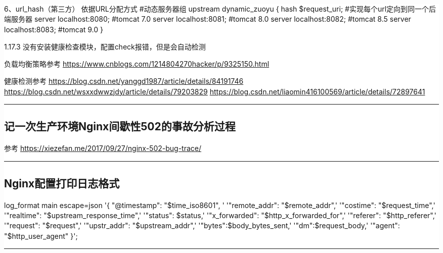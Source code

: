 
6、url_hash（第三方）	依据URL分配方式
 #动态服务器组
    upstream dynamic_zuoyu {
        hash $request_uri;    #实现每个url定向到同一个后端服务器
        server localhost:8080;  #tomcat 7.0
        server localhost:8081;  #tomcat 8.0
        server localhost:8082;  #tomcat 8.5
        server localhost:8083;  #tomcat 9.0
    }
    


1.17.3 没有安装健康检查模块，配置check报错，但是会自动检测


负载均衡策略参考
https://www.cnblogs.com/1214804270hacker/p/9325150.html


健康检测参考
https://blog.csdn.net/yanggd1987/article/details/84191746
https://blog.csdn.net/wsxxdwwzjdy/article/details/79203829
https://blog.csdn.net/liaomin416100569/article/details/72897641






---------------------------------------------------------------------------------------------------------------------

## 记一次生产环境Nginx间歇性502的事故分析过程

参考
https://xiezefan.me/2017/09/27/nginx-502-bug-trace/

---------------------------------------------------------------------------------------------------------------------
## Nginx配置打印日志格式


log_format main escape=json '{ "@timestamp": "$time_iso8601", '
                       '"remote_addr": "$remote_addr",'
                       '"costime": "$request_time",'
                       '"realtime": "$upstream_response_time",'
                       '"status": $status,'
                       '"x_forwarded": "$http_x_forwarded_for",'
                       '"referer": "$http_referer",'
                       '"request": "$request",'
                       '"upstr_addr": "$upstream_addr",'
                       '"bytes":$body_bytes_sent,'
                       '"dm":$request_body,'
                       '"agent": "$http_user_agent" }';

---------------------------------------------------------------------------------------------------------------------


